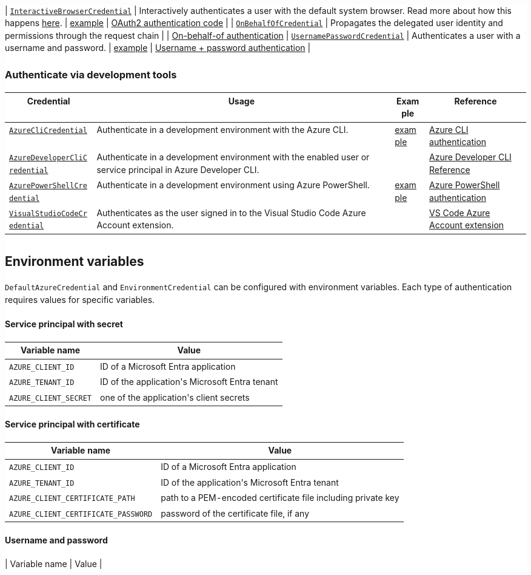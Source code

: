 | [`InteractiveBrowserCredential`](https://learn.microsoft.com/javascript/api/@azure/identity/interactivebrowsercredential?view=azure-node-latest) | Interactively authenticates a user with the default system browser. Read more about how this happens [here](https://github.com/Azure/azure-sdk-for-js/blob/@azure/identity_4.2.1/sdk/identity/identity/interactive-browser-credential.md). | [example](https://github.com/Azure/azure-sdk-for-js/blob/@azure/identity_4.2.1/sdk/identity/identity/samples/AzureIdentityExamples.md#authenticating-a-user-account-interactively-in-the-browser) | [OAuth2 authentication code](https://learn.microsoft.com/entra/identity-platform/v2-oauth2-auth-code-flow) |
| [`OnBehalfOfCredential`](https://learn.microsoft.com/javascript/api/@azure/identity/onbehalfofcredential?view=azure-node-latest)                 | Propagates the delegated user identity and permissions through the request chain                                                                                                                                          | | [On-behalf-of authentication](https://learn.microsoft.com/entra/identity-platform/v2-oauth2-on-behalf-of-flow)
| [`UsernamePasswordCredential`](https://learn.microsoft.com/javascript/api/@azure/identity/usernamepasswordcredential?view=azure-node-latest)     | Authenticates a user with a username and password.                                                                                                                                                                        | [example](https://github.com/Azure/azure-sdk-for-js/blob/@azure/identity_4.2.1/sdk/identity/identity/samples/AzureIdentityExamples.md#authenticating-a-user-account-with-username-and-password)   | [Username + password authentication](https://learn.microsoft.com/entra/identity-platform/v2-oauth-ropc)    |

### Authenticate via development tools

| Credential                                                                                                                                | Usage                                                             | Example                                                                                                                                                                   | Reference                                                                                           |
| ----------------------------------------------------------------------------------------------------------------------------------------- | ----------------------------------------------------------------- | ------------------------------------------------------------------------------------------------------------------------------------------------------------------------- | --------------------------------------------------------------------------------------------------- |
| [`AzureCliCredential`](https://learn.microsoft.com/javascript/api/@azure/identity/azureclicredential?view=azure-node-latest)               | Authenticate in a development environment with the Azure CLI.     | [example](https://github.com/Azure/azure-sdk-for-js/blob/@azure/identity_4.2.1/sdk/identity/identity/samples/AzureIdentityExamples.md#authenticating-a-user-account-with-azure-cli)        | [Azure CLI authentication](https://learn.microsoft.com/cli/azure/authenticate-azure-cli)             |
| [`AzureDeveloperCliCredential`](https://learn.microsoft.com/javascript/api/@azure/identity/azuredeveloperclicredential?view=azure-node-latest)        | Authenticate in a development environment with the enabled user or service principal in Azure Developer CLI.     |         | [Azure Developer CLI Reference](https://learn.microsoft.com/azure/developer/azure-developer-cli/reference)             |
| [`AzurePowerShellCredential`](https://learn.microsoft.com/javascript/api/@azure/identity/azurepowershellcredential?view=azure-node-latest) | Authenticate in a development environment using Azure PowerShell. | [example](https://github.com/Azure/azure-sdk-for-js/blob/@azure/identity_4.2.1/sdk/identity/identity/samples/AzureIdentityExamples.md#authenticating-a-user-account-with-azure-powershell) | [Azure PowerShell authentication](https://learn.microsoft.com/powershell/azure/authenticate-azureps) |
| [`VisualStudioCodeCredential`](https://learn.microsoft.com/javascript/api/@azure/identity/visualstudiocodecredential?view=azure-node-latest)	| Authenticates as the user signed in to the Visual Studio Code Azure Account extension.|  |	[VS Code Azure Account extension](https://marketplace.visualstudio.com/items?itemName=ms-vscode.azure-account)

## Environment variables

`DefaultAzureCredential` and `EnvironmentCredential` can be configured with environment variables. Each type of authentication requires values for specific variables.

#### Service principal with secret

| Variable name         | Value                                   |
| --------------------- | --------------------------------------- |
| `AZURE_CLIENT_ID`     | ID of a Microsoft Entra application           |
| `AZURE_TENANT_ID`     | ID of the application's Microsoft Entra tenant |
| `AZURE_CLIENT_SECRET` | one of the application's client secrets |

#### Service principal with certificate

| Variable name                       | Value                                                        |
| ----------------------------------- | ------------------------------------------------------------ |
| `AZURE_CLIENT_ID`                   | ID of a Microsoft Entra application                                |
| `AZURE_TENANT_ID`                   | ID of the application's Microsoft Entra tenant                      |
| `AZURE_CLIENT_CERTIFICATE_PATH`     | path to a PEM-encoded certificate file including private key |
| `AZURE_CLIENT_CERTIFICATE_PASSWORD` | password of the certificate file, if any                     |

#### Username and password

| Variable name     | Value                                   |